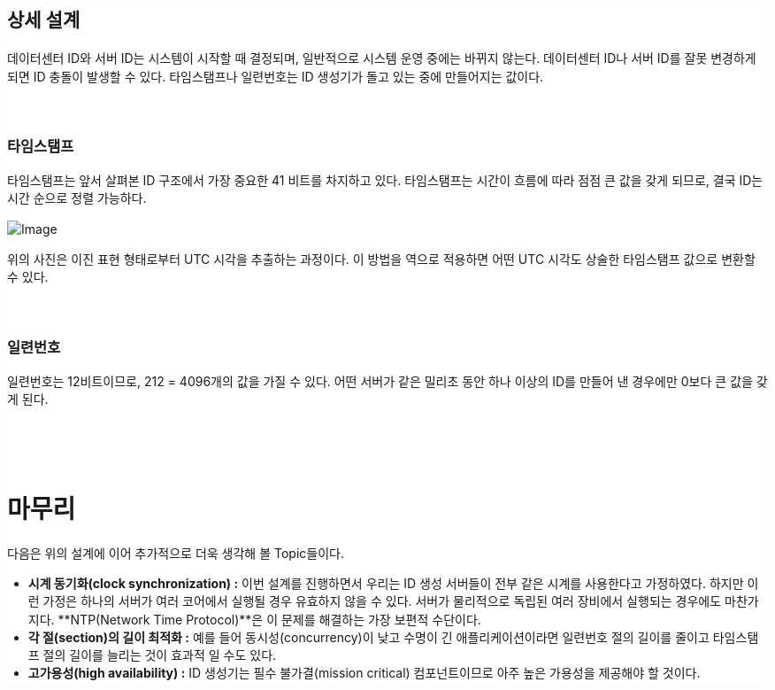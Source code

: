## 상세 설계

데이터센터 ID와 서버 ID는 시스템이 시작할 때 결정되며, 일반적으로 시스템 운영 중에는 바뀌지 않는다. 데이터센터 ID나 서버 ID를 잘못 변경하게 되면 ID 충돌이 발생할 수 있다. 타임스탬프나 일련번호는 ID 생성기가 돌고 있는 중에 만들어지는 값이다.

<br>

### 타임스탬프

타임스탬프는 앞서 살펴본 ID 구조에서 가장 중요한 41 비트를 차지하고 있다. 타임스탬프는 시간이 흐름에 따라 점점 큰 값을 갖게 되므로, 결국 ID는 시간 순으로 정렬 가능하다.

<img width="611" height="317" alt="Image" src="https://github.com/user-attachments/assets/4d37e8f6-7065-4ae5-a955-899ca4b84c71" />

위의 사진은 이진 표현 형태로부터 UTC 시각을 추출하는 과정이다. 이 방법을 역으로 적용하면 어떤 UTC 시각도 상술한 타임스탬프 값으로 변환할 수 있다.

<br>

### 일련번호

일련번호는 12비트이므로, 212 = 4096개의 값을 가질 수 있다. 어떤 서버가 같은 밀리초 동안 하나 이상의 ID를 만들어 낸 경우에만 0보다 큰 값을 갖게 된다.

<br><br>


# 마무리

다음은 위의 설계에 이어 추가적으로 더욱 생각해 볼 Topic들이다.

- **시계 동기화(clock synchronization) :** 이번 설계를 진행하면서 우리는 ID 생성 서버들이 전부 같은 시계를 사용한다고 가정하였다. 하지만 이런 가정은 하나의 서버가 여러 코어에서 실행될 경우 유효하지 않을 수 있다. 서버가 물리적으로 독립된 여러 장비에서 실행되는 경우에도 마찬가지다. **NTP(Network Time Protocol)**은 이 문제를 해결하는 가장 보편적 수단이다.
- **각 절(section)의 길이 최적화 :** 예를 들어 동시성(concurrency)이 낮고 수명이 긴 애플리케이션이라면 일련번호 절의 길이를 줄이고 타임스탬프 절의 길이를 늘리는 것이 효과적 일 수도 있다.
- **고가용성(high availability) :** ID 생성기는 필수 불가결(mission critical) 컴포넌트이므로 아주 높은 가용성을 제공해야 할 것이다.